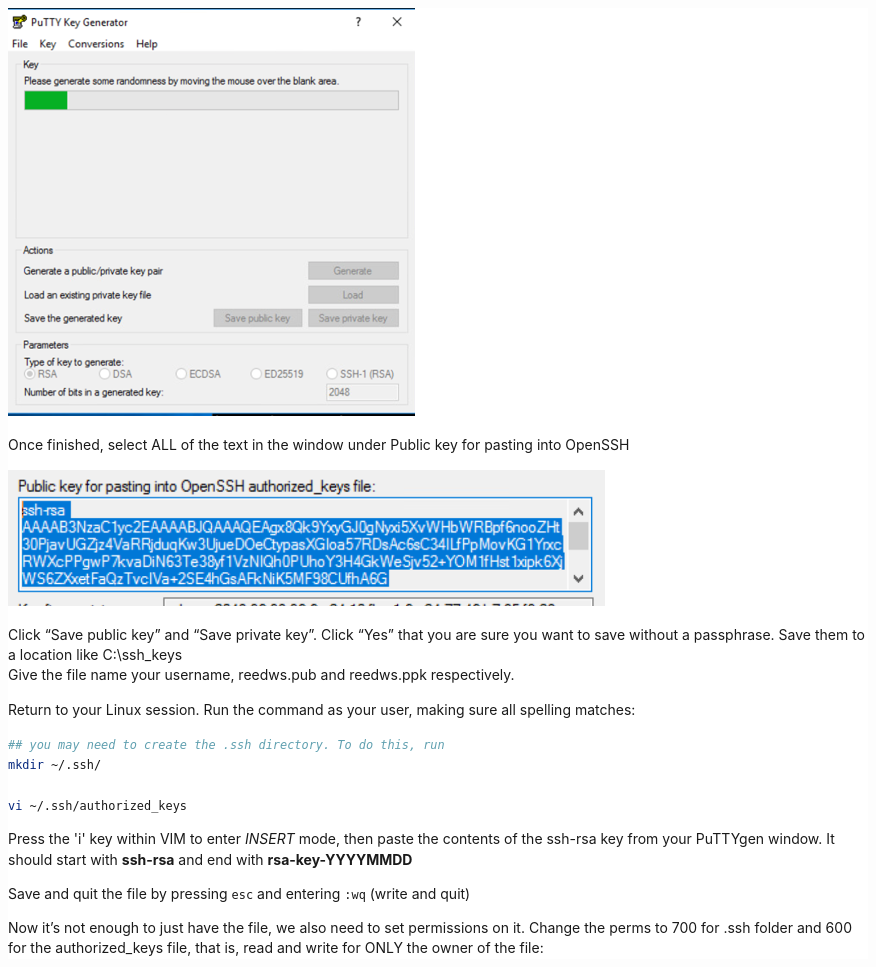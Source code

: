 ![Screenshot of PuTTYgen create screen](/img/week-2/putty/3-puttygen-create.png)

Once finished, select ALL of the text in the window under Public key for pasting into OpenSSH

![Screenshot of OpenSSH Key from PuTTYgen](/img/week-2/putty/4-openssh-key.png)

Click “Save public key” and “Save private key”. Click “Yes” that you are sure you want to save without a passphrase.
Save them to a location like C:\ssh_keys\
Give the file name your username, reedws.pub and reedws.ppk respectively.

Return to your Linux session. Run the command as your user, making sure all spelling matches:

```bash
## you may need to create the .ssh directory. To do this, run
mkdir ~/.ssh/

vi ~/.ssh/authorized_keys
```

Press the 'i' key within VIM to enter *INSERT* mode, then paste the contents of the ssh-rsa key from your PuTTYgen window. It should start with **ssh-rsa** and end with **rsa-key-YYYYMMDD**

Save and quit the file by pressing `esc` and entering `:wq` (write and quit)

Now it’s not enough to just have the file, we also need to set permissions on it. Change the perms to 700 for .ssh folder and 600 for the authorized_keys file, that is, read and write for ONLY the owner of the file:
